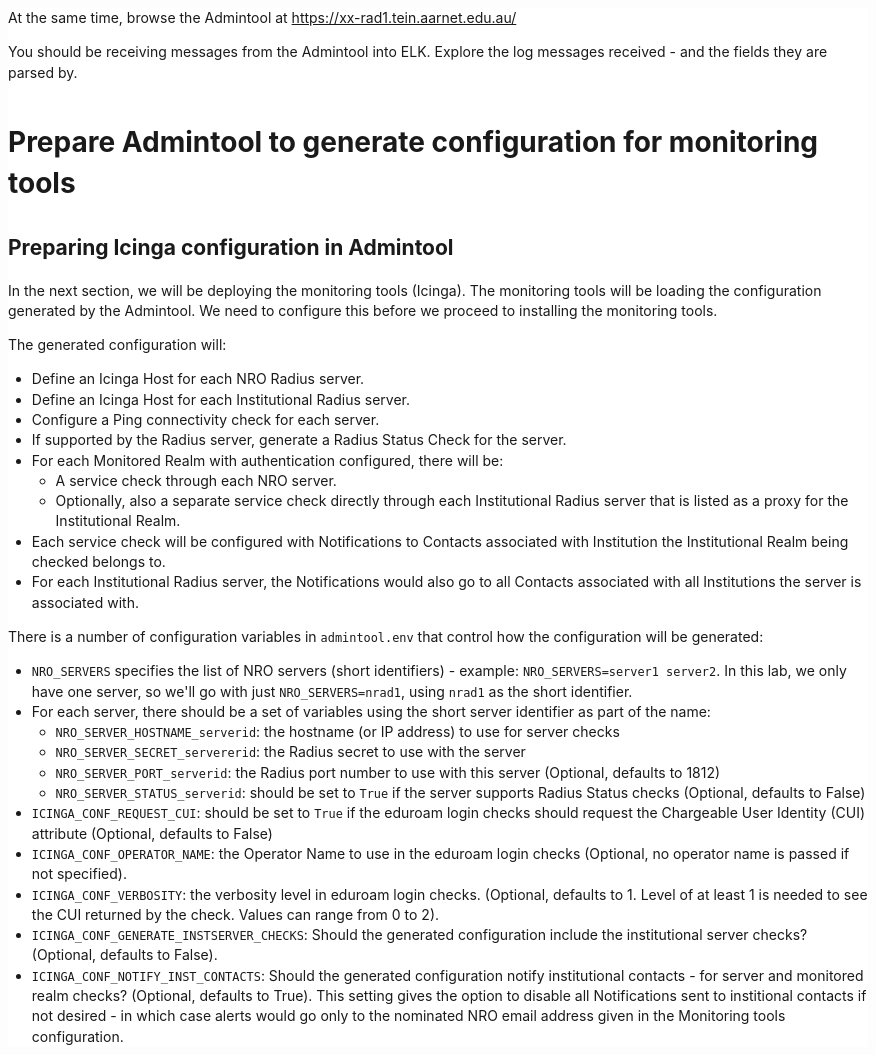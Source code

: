 At the same time, browse the Admintool at https://xx-rad1.tein.aarnet.edu.au/

You should be receiving messages from the Admintool into ELK.  Explore the log messages received - and the fields they are parsed by.

# Prepare Admintool to generate configuration for monitoring tools

## Preparing Icinga configuration in Admintool

In the next section, we will be deploying the monitoring tools (Icinga).
The monitoring tools will be loading the configuration generated by the
Admintool.  We need to configure this before we proceed to installing the
monitoring tools.

The generated configuration will:
* Define an Icinga Host for each NRO Radius server.
* Define an Icinga Host for each Institutional Radius server.
* Configure a Ping connectivity check for each server.
* If supported by the Radius server, generate a Radius Status Check for the server.
* For each Monitored Realm with authentication configured, there will be:
  * A service check through each NRO server.
  * Optionally, also a separate service check directly through each Institutional Radius server that is listed as a proxy for the Institutional Realm.
* Each service check will be configured with Notifications to Contacts associated with Institution the Institutional Realm being checked belongs to.
* For each Institutional Radius server, the Notifications would also go to all Contacts associated with all Institutions the server is associated with.

There is a number of configuration variables in `admintool.env` that control how the configuration will be generated:
* `NRO_SERVERS` specifies the list of NRO servers (short identifiers) - example: `NRO_SERVERS=server1 server2`.  In this lab, we only have one server, so we'll go with just `NRO_SERVERS=nrad1`, using `nrad1` as the short identifier.
* For each server, there should be a set of variables using the short server identifier as part of the name:
  * `NRO_SERVER_HOSTNAME_serverid`: the hostname (or IP address) to use for server checks
  * `NRO_SERVER_SECRET_servererid`: the Radius secret to use with the server
  * `NRO_SERVER_PORT_serverid`: the Radius port number to use with this server (Optional, defaults to 1812)
  * `NRO_SERVER_STATUS_serverid`: should be set to `True` if the server supports Radius Status checks (Optional, defaults to False)
* `ICINGA_CONF_REQUEST_CUI`: should be set to `True` if the eduroam login checks should request the Chargeable User Identity (CUI) attribute (Optional, defaults to False)
* `ICINGA_CONF_OPERATOR_NAME`: the Operator Name to use in the eduroam login checks (Optional, no operator name is passed if not specified).
* `ICINGA_CONF_VERBOSITY`: the verbosity level in eduroam login checks.  (Optional, defaults to 1.  Level of at least 1 is needed to see the CUI returned by the check.  Values can range from 0 to 2).
* `ICINGA_CONF_GENERATE_INSTSERVER_CHECKS`: Should the generated configuration include the institutional server checks? (Optional, defaults to False).
* `ICINGA_CONF_NOTIFY_INST_CONTACTS`: Should the generated configuration notify institutional contacts - for server and monitored realm checks? (Optional, defaults to True).  This setting gives the option to disable all Notifications sent to institional contacts if not desired - in which case alerts would go only to the nominated NRO email address given in the Monitoring tools configuration.
